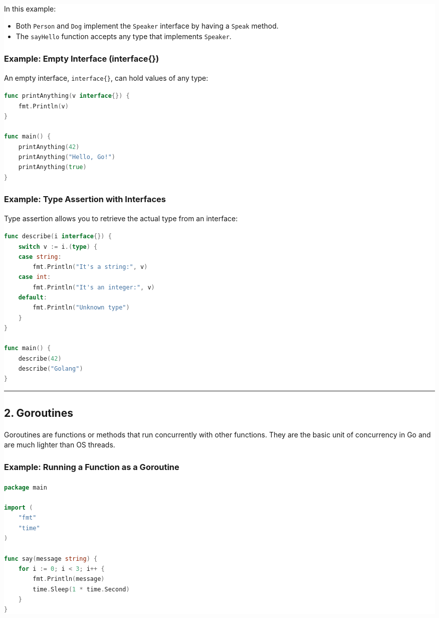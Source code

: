 In this example:
- Both `Person` and `Dog` implement the `Speaker` interface by having a `Speak` method.
- The `sayHello` function accepts any type that implements `Speaker`.

### Example: Empty Interface (interface{})

An empty interface, `interface{}`, can hold values of any type:

```go
func printAnything(v interface{}) {
    fmt.Println(v)
}

func main() {
    printAnything(42)
    printAnything("Hello, Go!")
    printAnything(true)
}
```

### Example: Type Assertion with Interfaces

Type assertion allows you to retrieve the actual type from an interface:

```go
func describe(i interface{}) {
    switch v := i.(type) {
    case string:
        fmt.Println("It's a string:", v)
    case int:
        fmt.Println("It's an integer:", v)
    default:
        fmt.Println("Unknown type")
    }
}

func main() {
    describe(42)
    describe("Golang")
}
```

---

## 2. Goroutines

Goroutines are functions or methods that run concurrently with other functions. They are the basic unit of concurrency in Go and are much lighter than OS threads.

### Example: Running a Function as a Goroutine

```go
package main

import (
    "fmt"
    "time"
)

func say(message string) {
    for i := 0; i < 3; i++ {
        fmt.Println(message)
        time.Sleep(1 * time.Second)
    }
}

```